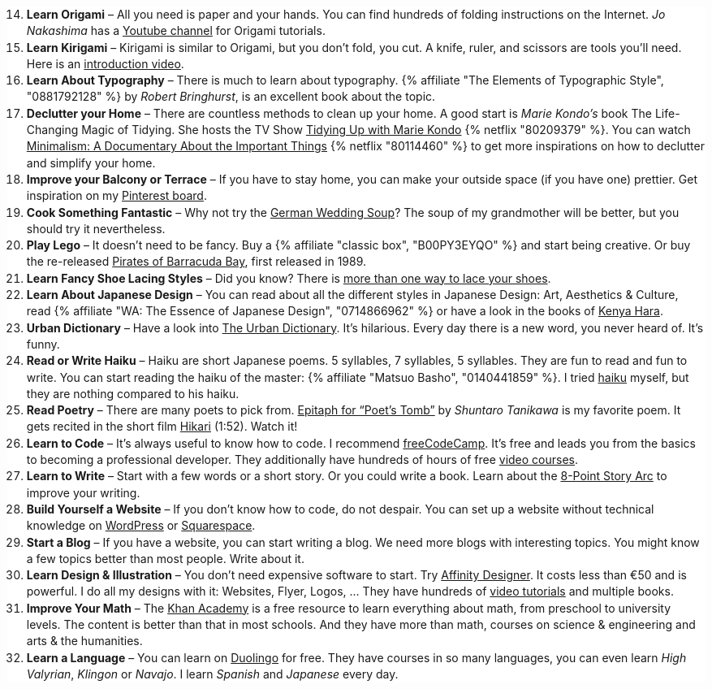 14. **Learn Origami** – All you need is paper and your hands. You can find hundreds of folding instructions on the Internet. _Jo Nakashima_ has a [Youtube channel](https://www.youtube.com/user/jonakashima) for Origami tutorials.
15. **Learn Kirigami** – Kirigami is similar to Origami, but you don’t fold, you cut. A knife, ruler, and scissors are tools you’ll need. Here is an [introduction video](https://youtu.be/6C5AbMSrmPY).
16. **Learn About Typography** – There is much to learn about typography. {% affiliate "The Elements of Typographic Style", "0881792128" %} by _Robert Bringhurst_, is an excellent book about the topic.
17. **Declutter your Home** – There are countless methods to clean up your home. A good start is _Marie Kondo’s_ book <AffiliateLink asin="B01LWIRYMS">The Life-Changing Magic of Tidying</AffiliateLink>. She hosts the TV Show [Tidying Up with Marie Kondo](https://www.themoviedb.org/tv/85202-tidying-up-with-marie-kondo) {% netflix "80209379" %}. You can watch [Minimalism: A Documentary About the Important Things](https://www.themoviedb.org/movie/392553-minimalism-a-documentary-about-the-important-things) {% netflix "80114460" %} to get more inspirations on how to declutter and simplify your home.
18. **Improve your Balcony or Terrace** – If you have to stay home, you can make your outside space (if you have one) prettier. Get inspiration on my [Pinterest board](https://www.pinterest.de/kogakure/interior-balcony-terrace/).
19. **Cook Something Fantastic** – Why not try the [German Wedding Soup](https://www.thespruceeats.com/german-wedding-soup-recipe-hochzeitssuppe-1447335)? The soup of my grandmother will be better, but you should try it nevertheless.
20. **Play Lego** – It doesn’t need to be fancy. Buy a {% affiliate "classic box", "B00PY3EYQO" %} and start being creative. Or buy the re-released [Pirates of Barracuda Bay](https://www.lego.com/en-us/product/pirates-of-barracuda-bay-21322), first released in 1989.
21. **Learn Fancy Shoe Lacing Styles** – Did you know? There is [more than one way to lace your shoes](https://youtu.be/5bHGLNB8sxQ).
22. **Learn About Japanese Design** – You can read about all the different styles in <AffiliateLink asin="4805312505">Japanese Design: Art, Aesthetics & Culture</AffiliateLink>, read {% affiliate "WA: The Essence of Japanese Design", "0714866962" %} or have a look in the books of [Kenya Hara](https://www.amazon.de/Kenya-Hara/e/B01LOM7Q68).
23. **Urban Dictionary** – Have a look into [The Urban Dictionary](https://www.urbandictionary.com/). It’s hilarious. Every day there is a new word, you never heard of. It’s funny.
24. **Read or Write Haiku** – Haiku are short Japanese poems. 5 syllables, 7 syllables, 5 syllables. They are fun to read and fun to write. You can start reading the haiku of the master: {% affiliate "Matsuo Basho", "0140441859" %}. I tried [haiku](https://www.stefanimhoff.de/haiku/) myself, but they are nothing compared to his haiku.
25. **Read Poetry** – There are many poets to pick from. [Epitaph for “Poet’s Tomb”](https://www.poetryinternational.org/pi/poem/23081/auto/0/0/Shuntaro-Tanikawa/EPITAPH-FOR-POETS-TOMB/) by _Shuntaro Tanikawa_ is my favorite poem. It gets recited in the short film [Hikari](https://youtu.be/__xVbrDvunY) (1:52). Watch it!
26. **Learn to Code** – It’s always useful to know how to code. I recommend [freeCodeCamp](https://www.freecodecamp.org/). It’s free and leads you from the basics to becoming a professional developer. They additionally have hundreds of hours of free [video courses](https://www.youtube.com/channel/UC8butISFwT-Wl7EV0hUK0BQ).
27. **Learn to Write** – Start with a few words or a short story. Or you could write a book. Learn about the [8-Point Story Arc](https://youtu.be/W0HEqI3pJIM) to improve your writing.
28. **Build Yourself a Website** – If you don’t know how to code, do not despair. You can set up a website without technical knowledge on [WordPress](https://wordpress.com) or [Squarespace](https://squarespace.com).
29. **Start a Blog** – If you have a website, you can start writing a blog. We need more blogs with interesting topics. You might know a few topics better than most people. Write about it.
30. **Learn Design & Illustration** – You don’t need expensive software to start. Try [Affinity Designer](https://affinity.serif.com/designer/). It costs less than €50 and is powerful. I do all my designs with it: Websites, Flyer, Logos, … They have hundreds of [video tutorials](https://affinity.serif.com/learn/) and multiple books.
31. **Improve Your Math** – The [Khan Academy](https://www.khanacademy.org/) is a free resource to learn everything about math, from preschool to university levels. The content is better than that in most schools. And they have more than math, courses on science & engineering and arts & the humanities.
32. **Learn a Language** – You can learn on [Duolingo](https://www.duolingo.com/) for free. They have courses in so many languages, you can even learn _High Valyrian_, _Klingon_ or _Navajo_. I learn _Spanish_ and _Japanese_ every day.